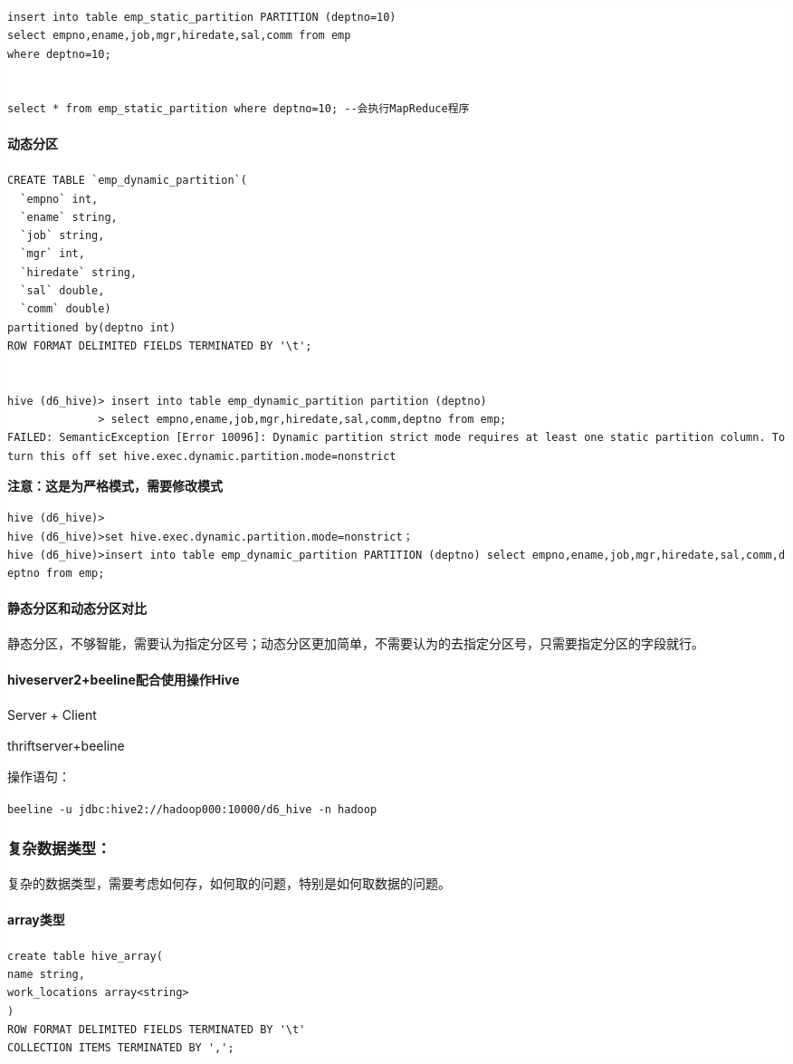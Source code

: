     insert into table emp_static_partition PARTITION (deptno=10) 
    select empno,ename,job,mgr,hiredate,sal,comm from emp 
    where deptno=10;


    select * from emp_static_partition where deptno=10; --会执行MapReduce程序


#### 动态分区	

    CREATE TABLE `emp_dynamic_partition`(
      `empno` int, 
      `ename` string, 
      `job` string, 
      `mgr` int, 
      `hiredate` string, 
      `sal` double, 
      `comm` double)
    partitioned by(deptno int)  
    ROW FORMAT DELIMITED FIELDS TERMINATED BY '\t';
    
    
    hive (d6_hive)> insert into table emp_dynamic_partition partition (deptno)
                  > select empno,ename,job,mgr,hiredate,sal,comm,deptno from emp;
    FAILED: SemanticException [Error 10096]: Dynamic partition strict mode requires at least one static partition column. To turn this off set hive.exec.dynamic.partition.mode=nonstrict

**注意：这是为严格模式，需要修改模式**

    hive (d6_hive)> 
    hive (d6_hive)>set hive.exec.dynamic.partition.mode=nonstrict；
    hive (d6_hive)>insert into table emp_dynamic_partition PARTITION (deptno) select empno,ename,job,mgr,hiredate,sal,comm,deptno from emp;


#### 静态分区和动态分区对比
静态分区，不够智能，需要认为指定分区号；动态分区更加简单，不需要认为的去指定分区号，只需要指定分区的字段就行。
	

#### hiveserver2+beeline配合使用操作Hive

Server + Client

thriftserver+beeline

操作语句：

    beeline -u jdbc:hive2://hadoop000:10000/d6_hive -n hadoop	
	
	
### 复杂数据类型： 
复杂的数据类型，需要考虑如何存，如何取的问题，特别是如何取数据的问题。

#### array类型

    create table hive_array(
    name string,
    work_locations array<string>
    )
    ROW FORMAT DELIMITED FIELDS TERMINATED BY '\t'
    COLLECTION ITEMS TERMINATED BY ',';
    	